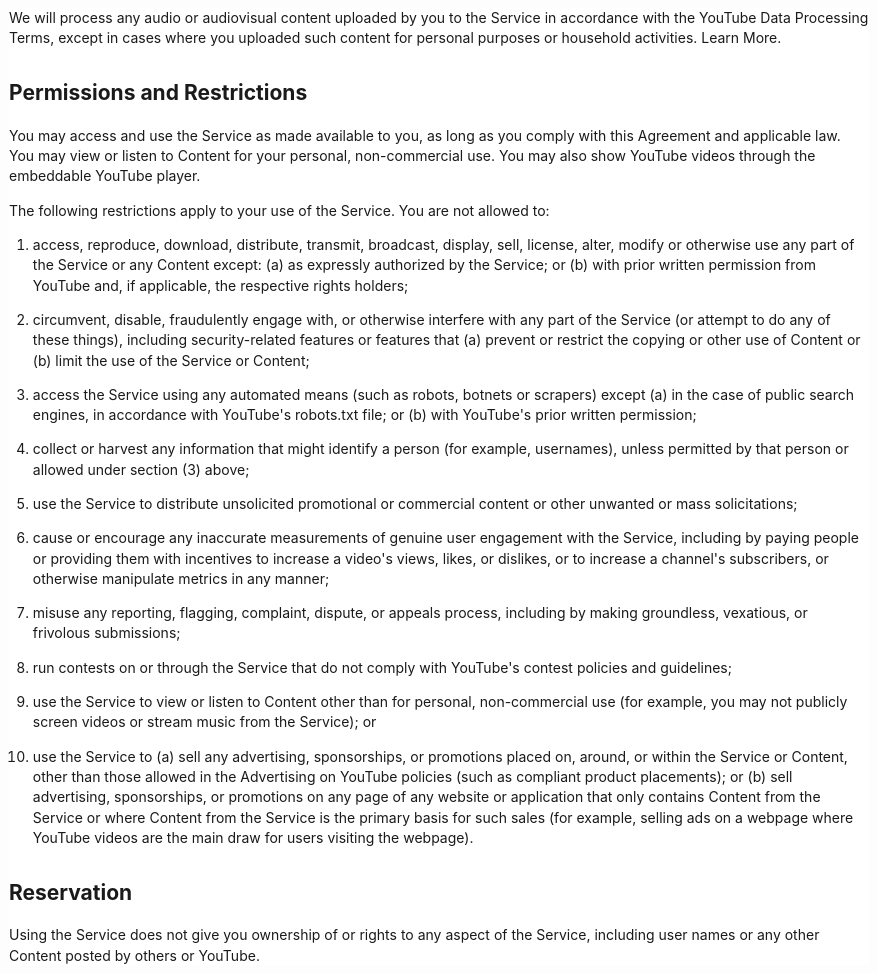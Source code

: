 We will process any audio or audiovisual content uploaded by you to the Service in accordance with the YouTube Data Processing Terms, except in cases where you uploaded such content for personal purposes or household activities. Learn More.

## Permissions and Restrictions

You may access and use the Service as made available to you, as long as you comply with this Agreement and applicable law. You may view or listen to Content for your personal, non-commercial use. You may also show YouTube videos through the embeddable YouTube player.

The following restrictions apply to your use of the Service. You are not allowed to:

1.  access, reproduce, download, distribute, transmit, broadcast, display, sell, license, alter, modify or otherwise use any part of the Service or any Content except: (a) as expressly authorized by the Service; or (b) with prior written permission from YouTube and, if applicable, the respective rights holders;

2.  circumvent, disable, fraudulently engage with, or otherwise interfere with any part of the Service (or attempt to do any of these things), including security-related features or features that (a) prevent or restrict the copying or other use of Content or (b) limit the use of the Service or Content;

3.  access the Service using any automated means (such as robots, botnets or scrapers) except (a) in the case of public search engines, in accordance with YouTube's robots.txt file; or (b) with YouTube's prior written permission; 

4.  collect or harvest any information that might identify a person (for example, usernames), unless permitted by that person or allowed under section (3) above;

5.  use the Service to distribute unsolicited promotional or commercial content or other unwanted or mass solicitations;

6.  cause or encourage any inaccurate measurements of genuine user engagement with the Service, including by paying people or providing them with incentives to increase a video's views, likes, or dislikes, or to increase a channel's subscribers, or otherwise manipulate metrics in any manner;

7.  misuse any reporting, flagging, complaint, dispute, or appeals process, including by making groundless, vexatious, or frivolous submissions;

8.  run contests on or through the Service that do not comply with YouTube's contest policies and guidelines;

9.  use the Service to view or listen to Content other than for personal, non-commercial use (for example, you may not publicly screen videos or stream music from the Service); or

10.  use the Service to (a) sell any advertising, sponsorships, or promotions placed on, around, or within the Service or Content, other than those allowed in the Advertising on YouTube policies (such as compliant product placements); or (b) sell advertising, sponsorships, or promotions on any page of any website or application that only contains Content from the Service or where Content from the Service is the primary basis for such sales (for example, selling ads on a webpage where YouTube videos are the main draw for users visiting the webpage).

## Reservation

Using the Service does not give you ownership of or rights to any aspect of the Service, including user names or any other Content posted by others or YouTube.
